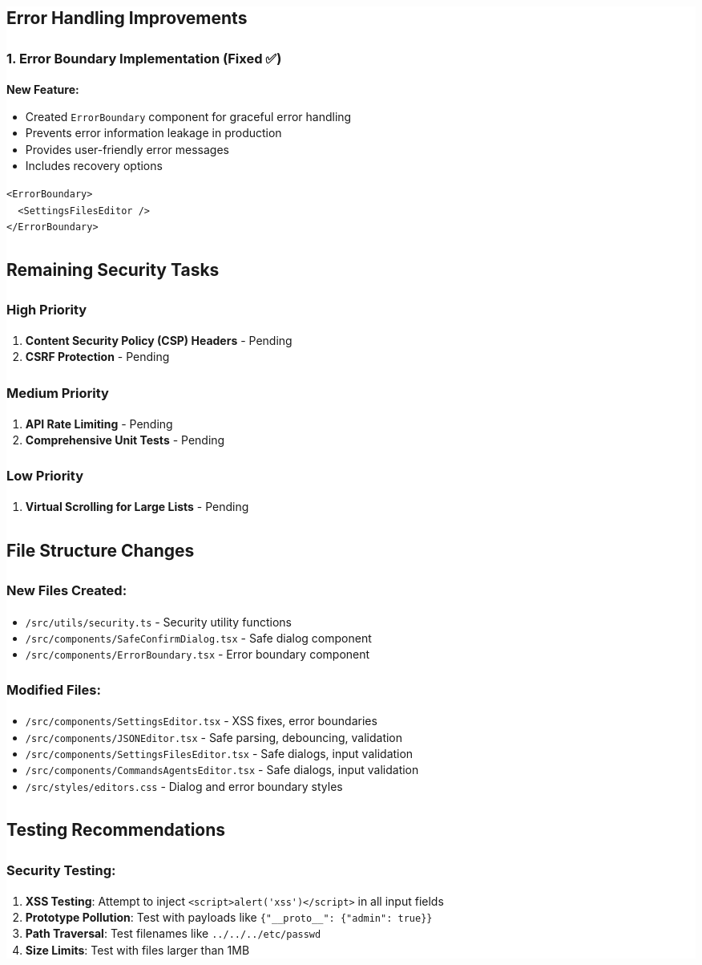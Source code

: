## Error Handling Improvements

### 1. Error Boundary Implementation (Fixed ✅)

**New Feature:**
- Created `ErrorBoundary` component for graceful error handling
- Prevents error information leakage in production
- Provides user-friendly error messages
- Includes recovery options

```tsx
<ErrorBoundary>
  <SettingsFilesEditor />
</ErrorBoundary>
```

## Remaining Security Tasks

### High Priority
1. **Content Security Policy (CSP) Headers** - Pending
2. **CSRF Protection** - Pending

### Medium Priority
1. **API Rate Limiting** - Pending
2. **Comprehensive Unit Tests** - Pending

### Low Priority
1. **Virtual Scrolling for Large Lists** - Pending

## File Structure Changes

### New Files Created:
- `/src/utils/security.ts` - Security utility functions
- `/src/components/SafeConfirmDialog.tsx` - Safe dialog component
- `/src/components/ErrorBoundary.tsx` - Error boundary component

### Modified Files:
- `/src/components/SettingsEditor.tsx` - XSS fixes, error boundaries
- `/src/components/JSONEditor.tsx` - Safe parsing, debouncing, validation
- `/src/components/SettingsFilesEditor.tsx` - Safe dialogs, input validation
- `/src/components/CommandsAgentsEditor.tsx` - Safe dialogs, input validation
- `/src/styles/editors.css` - Dialog and error boundary styles

## Testing Recommendations

### Security Testing:
1. **XSS Testing**: Attempt to inject `<script>alert('xss')</script>` in all input fields
2. **Prototype Pollution**: Test with payloads like `{"__proto__": {"admin": true}}`
3. **Path Traversal**: Test filenames like `../../../etc/passwd`
4. **Size Limits**: Test with files larger than 1MB
